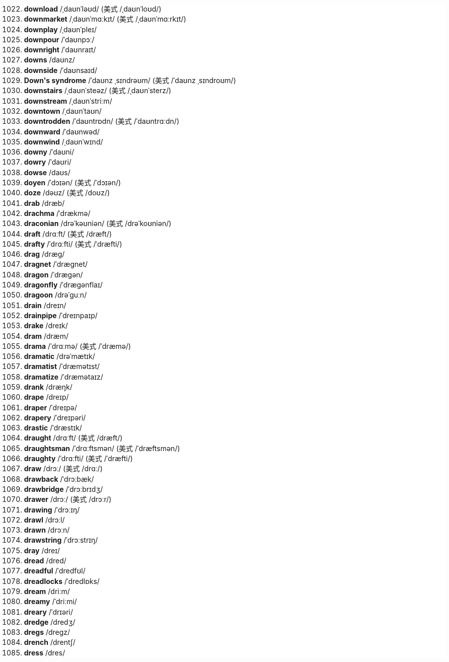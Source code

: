 1022. **download** /ˌdaʊnˈləʊd/ (美式 /ˌdaʊnˈloʊd/)  
1023. **downmarket** /ˌdaʊnˈmɑːkɪt/ (美式 /ˌdaʊnˈmɑːrkɪt/)  
1024. **downplay** /ˌdaʊnˈpleɪ/  
1025. **downpour** /ˈdaʊnpɔː/  
1026. **downright** /ˈdaʊnraɪt/  
1027. **downs** /daʊnz/  
1028. **downside** /ˈdaʊnsaɪd/  
1029. **Down's syndrome** /ˈdaʊnz ˌsɪndrəʊm/ (美式 /ˈdaʊnz ˌsɪndroʊm/)  
1030. **downstairs** /ˌdaʊnˈsteəz/ (美式 /ˌdaʊnˈsterz/)  
1031. **downstream** /ˌdaʊnˈstriːm/  
1032. **downtown** /ˌdaʊnˈtaʊn/  
1033. **downtrodden** /ˈdaʊntrɒdn/ (美式 /ˈdaʊntrɑːdn/)  
1034. **downward** /ˈdaʊnwəd/  
1035. **downwind** /ˌdaʊnˈwɪnd/  
1036. **downy** /ˈdaʊni/  
1037. **dowry** /ˈdaʊri/  
1038. **dowse** /daʊs/  
1039. **doyen** /ˈdɔɪən/ (美式 /ˈdɔɪən/)  
1040. **doze** /dəʊz/ (美式 /doʊz/)  
1041. **drab** /dræb/  
1042. **drachma** /ˈdrækmə/  
1043. **draconian** /drəˈkəʊniən/ (美式 /drəˈkoʊniən/)  
1044. **draft** /drɑːft/ (美式 /dræft/)  
1045. **drafty** /ˈdrɑːfti/ (美式 /ˈdræfti/)  
1046. **drag** /dræɡ/  
1047. **dragnet** /ˈdræɡnet/  
1048. **dragon** /ˈdræɡən/  
1049. **dragonfly** /ˈdræɡənflaɪ/  
1050. **dragoon** /drəˈɡuːn/  
1051. **drain** /dreɪn/  
1052. **drainpipe** /ˈdreɪnpaɪp/  
1053. **drake** /dreɪk/  
1054. **dram** /dræm/  
1055. **drama** /ˈdrɑːmə/ (美式 /ˈdræmə/)  
1056. **dramatic** /drəˈmætɪk/  
1057. **dramatist** /ˈdræmətɪst/  
1058. **dramatize** /ˈdræmətaɪz/  
1059. **drank** /dræŋk/  
1060. **drape** /dreɪp/  
1061. **draper** /ˈdreɪpə/  
1062. **drapery** /ˈdreɪpəri/  
1063. **drastic** /ˈdræstɪk/  
1064. **draught** /drɑːft/ (美式 /dræft/)  
1065. **draughtsman** /ˈdrɑːftsmən/ (美式 /ˈdræftsmən/)  
1066. **draughty** /ˈdrɑːfti/ (美式 /ˈdræfti/)  
1067. **draw** /drɔː/ (美式 /drɑː/)  
1068. **drawback** /ˈdrɔːbæk/  
1069. **drawbridge** /ˈdrɔːbrɪdʒ/  
1070. **drawer** /drɔː/ (美式 /drɔːr/)  
1071. **drawing** /ˈdrɔːɪŋ/  
1072. **drawl** /drɔːl/  
1073. **drawn** /drɔːn/  
1074. **drawstring** /ˈdrɔːstrɪŋ/  
1075. **dray** /dreɪ/  
1076. **dread** /dred/  
1077. **dreadful** /ˈdredfʊl/  
1078. **dreadlocks** /ˈdredlɒks/  
1079. **dream** /driːm/  
1080. **dreamy** /ˈdriːmi/  
1081. **dreary** /ˈdrɪəri/  
1082. **dredge** /dredʒ/  
1083. **dregs** /dreɡz/  
1084. **drench** /drentʃ/  
1085. **dress** /dres/  